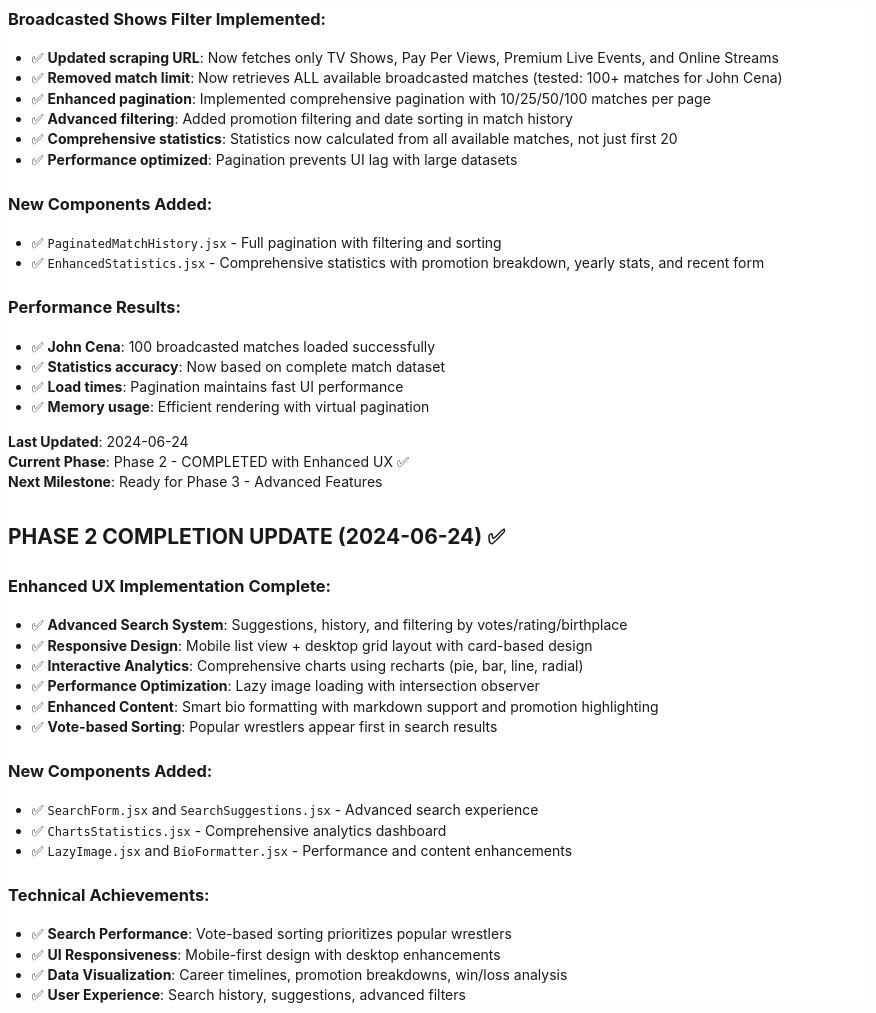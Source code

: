 ### **Broadcasted Shows Filter Implemented**:
- ✅ **Updated scraping URL**: Now fetches only TV Shows, Pay Per Views, Premium Live Events, and Online Streams
- ✅ **Removed match limit**: Now retrieves ALL available broadcasted matches (tested: 100+ matches for John Cena)
- ✅ **Enhanced pagination**: Implemented comprehensive pagination with 10/25/50/100 matches per page
- ✅ **Advanced filtering**: Added promotion filtering and date sorting in match history
- ✅ **Comprehensive statistics**: Statistics now calculated from all available matches, not just first 20
- ✅ **Performance optimized**: Pagination prevents UI lag with large datasets

### **New Components Added**:
- ✅ `PaginatedMatchHistory.jsx` - Full pagination with filtering and sorting
- ✅ `EnhancedStatistics.jsx` - Comprehensive statistics with promotion breakdown, yearly stats, and recent form

### **Performance Results**:
- ✅ **John Cena**: 100 broadcasted matches loaded successfully
- ✅ **Statistics accuracy**: Now based on complete match dataset
- ✅ **Load times**: Pagination maintains fast UI performance
- ✅ **Memory usage**: Efficient rendering with virtual pagination

**Last Updated**: 2024-06-24  
**Current Phase**: Phase 2 - COMPLETED with Enhanced UX ✅  
**Next Milestone**: Ready for Phase 3 - Advanced Features

## PHASE 2 COMPLETION UPDATE (2024-06-24) ✅

### **Enhanced UX Implementation Complete**:
- ✅ **Advanced Search System**: Suggestions, history, and filtering by votes/rating/birthplace
- ✅ **Responsive Design**: Mobile list view + desktop grid layout with card-based design
- ✅ **Interactive Analytics**: Comprehensive charts using recharts (pie, bar, line, radial)
- ✅ **Performance Optimization**: Lazy image loading with intersection observer
- ✅ **Enhanced Content**: Smart bio formatting with markdown support and promotion highlighting
- ✅ **Vote-based Sorting**: Popular wrestlers appear first in search results

### **New Components Added**:
- ✅ `SearchForm.jsx` and `SearchSuggestions.jsx` - Advanced search experience
- ✅ `ChartsStatistics.jsx` - Comprehensive analytics dashboard
- ✅ `LazyImage.jsx` and `BioFormatter.jsx` - Performance and content enhancements

### **Technical Achievements**:
- ✅ **Search Performance**: Vote-based sorting prioritizes popular wrestlers
- ✅ **UI Responsiveness**: Mobile-first design with desktop enhancements
- ✅ **Data Visualization**: Career timelines, promotion breakdowns, win/loss analysis
- ✅ **User Experience**: Search history, suggestions, advanced filters